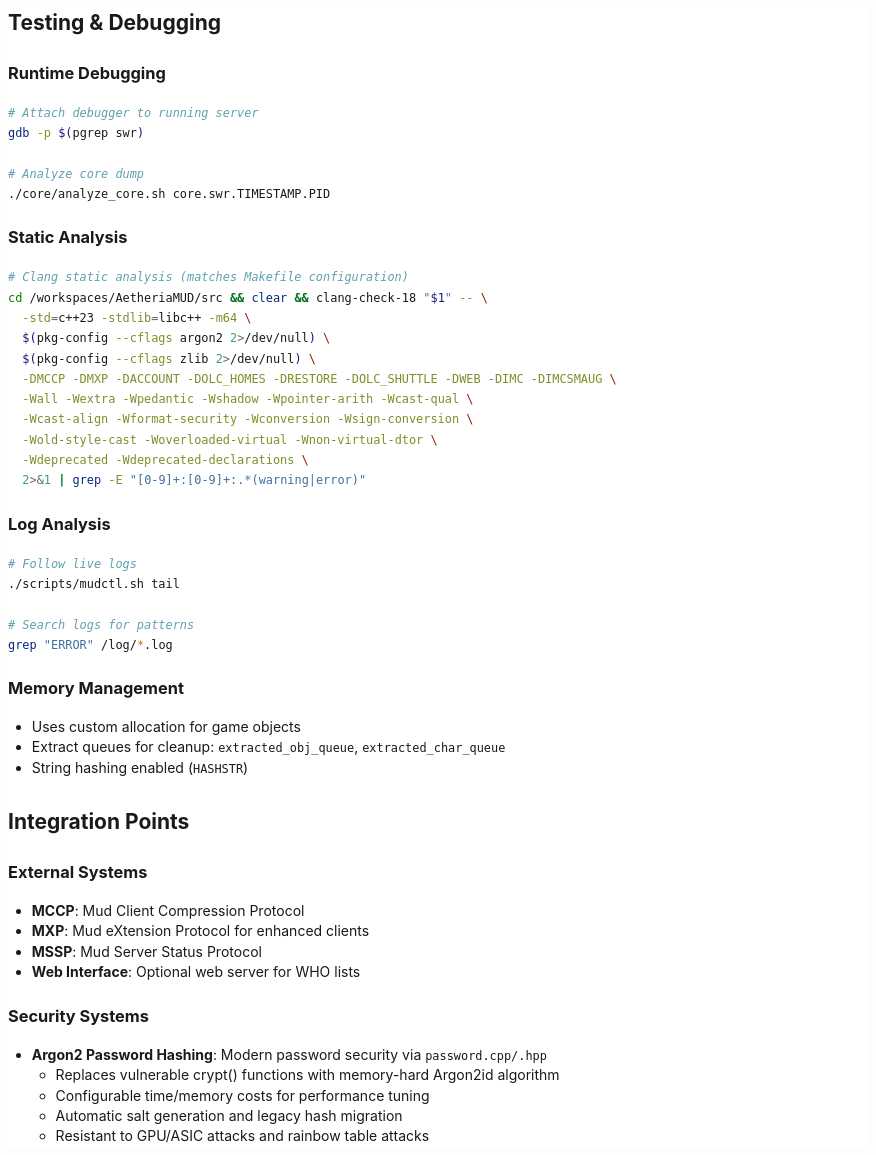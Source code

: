 ## Testing & Debugging

### Runtime Debugging
```bash
# Attach debugger to running server
gdb -p $(pgrep swr)

# Analyze core dump
./core/analyze_core.sh core.swr.TIMESTAMP.PID
```

### Static Analysis
```bash
# Clang static analysis (matches Makefile configuration)
cd /workspaces/AetheriaMUD/src && clear && clang-check-18 "$1" -- \
  -std=c++23 -stdlib=libc++ -m64 \
  $(pkg-config --cflags argon2 2>/dev/null) \
  $(pkg-config --cflags zlib 2>/dev/null) \
  -DMCCP -DMXP -DACCOUNT -DOLC_HOMES -DRESTORE -DOLC_SHUTTLE -DWEB -DIMC -DIMCSMAUG \
  -Wall -Wextra -Wpedantic -Wshadow -Wpointer-arith -Wcast-qual \
  -Wcast-align -Wformat-security -Wconversion -Wsign-conversion \
  -Wold-style-cast -Woverloaded-virtual -Wnon-virtual-dtor \
  -Wdeprecated -Wdeprecated-declarations \
  2>&1 | grep -E "[0-9]+:[0-9]+:.*(warning|error)"
```

### Log Analysis
```bash
# Follow live logs
./scripts/mudctl.sh tail

# Search logs for patterns
grep "ERROR" /log/*.log
```

### Memory Management
- Uses custom allocation for game objects
- Extract queues for cleanup: `extracted_obj_queue`, `extracted_char_queue`
- String hashing enabled (`HASHSTR`)

## Integration Points

### External Systems
- **MCCP**: Mud Client Compression Protocol
- **MXP**: Mud eXtension Protocol for enhanced clients
- **MSSP**: Mud Server Status Protocol
- **Web Interface**: Optional web server for WHO lists

### Security Systems
- **Argon2 Password Hashing**: Modern password security via `password.cpp/.hpp`
  - Replaces vulnerable crypt() functions with memory-hard Argon2id algorithm
  - Configurable time/memory costs for performance tuning
  - Automatic salt generation and legacy hash migration
  - Resistant to GPU/ASIC attacks and rainbow table attacks
